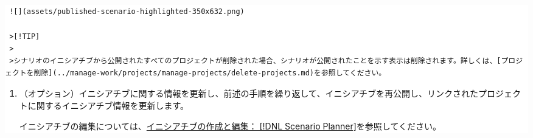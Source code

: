      ![](assets/published-scenario-highlighted-350x632.png)

     >[!TIP]
     >
     >シナリオのイニシアチブから公開されたすべてのプロジェクトが削除された場合、シナリオが公開されたことを示す表示は削除されます。詳しくは、[プロジェクトを削除](../manage-work/projects/manage-projects/delete-projects.md)を参照してください。

1. （オプション）イニシアチブに関する情報を更新し、前述の手順を繰り返して、イニシアチブを再公開し、リンクされたプロジェクトに関するイニシアチブ情報を更新します。

   イニシアチブの編集については、[イニシアチブの作成と編集： [!DNL Scenario Planner]](../scenario-planner/create-and-edit-initiatives.md)を参照してください。


